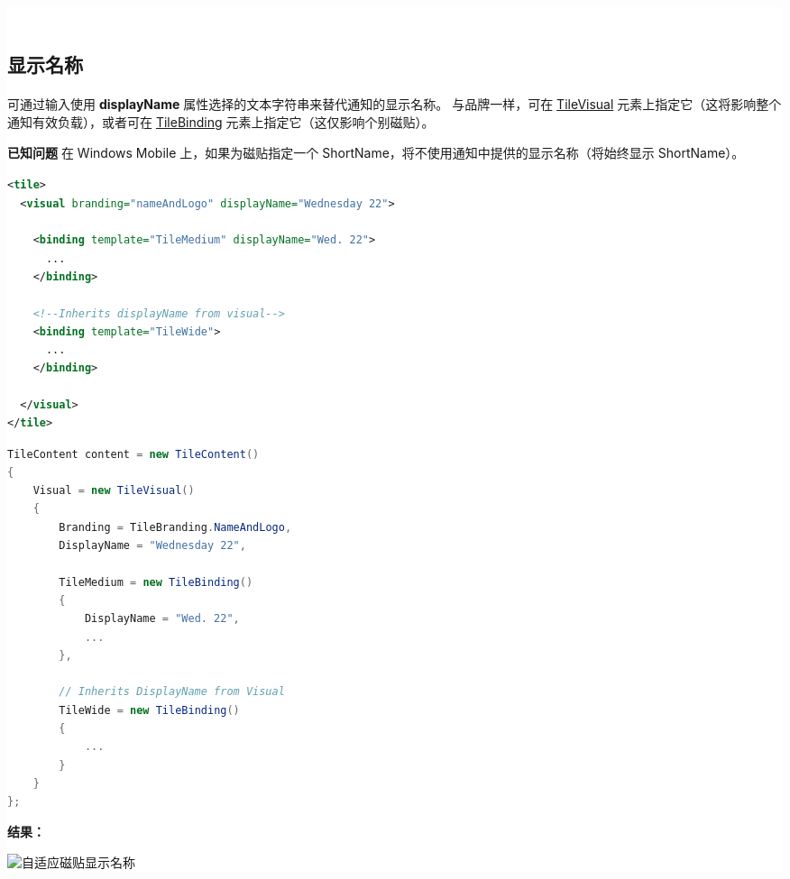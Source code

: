  

## <a name="display-name"></a>显示名称


可通过输入使用 **displayName** 属性选择的文本字符串来替代通知的显示名称。 与品牌一样，可在 [TileVisual](../tiles-and-notifications/tile-schema.md#tilevisual) 元素上指定它（这将影响整个通知有效负载），或者可在 [TileBinding](../tiles-and-notifications/tile-schema.md#tilebinding) 元素上指定它（这仅影响个别磁贴）。

**已知问题** 在 Windows Mobile 上，如果为磁贴指定一个 ShortName，将不使用通知中提供的显示名称（将始终显示 ShortName）。 

```xml
<tile>
  <visual branding="nameAndLogo" displayName="Wednesday 22">
 
    <binding template="TileMedium" displayName="Wed. 22">
      ...
    </binding>
 
    <!--Inherits displayName from visual-->
    <binding template="TileWide">
      ...
    </binding>
 
  </visual>
</tile>
```

```csharp
TileContent content = new TileContent()
{
    Visual = new TileVisual()
    {
        Branding = TileBranding.NameAndLogo,
        DisplayName = "Wednesday 22",

        TileMedium = new TileBinding()
        {
            DisplayName = "Wed. 22",
            ...
        },

        // Inherits DisplayName from Visual
        TileWide = new TileBinding()
        {
            ...
        }
    }
};
```

**结果：**

![自适应磁贴显示名称](images/adaptive-tiles-displayname.png)

